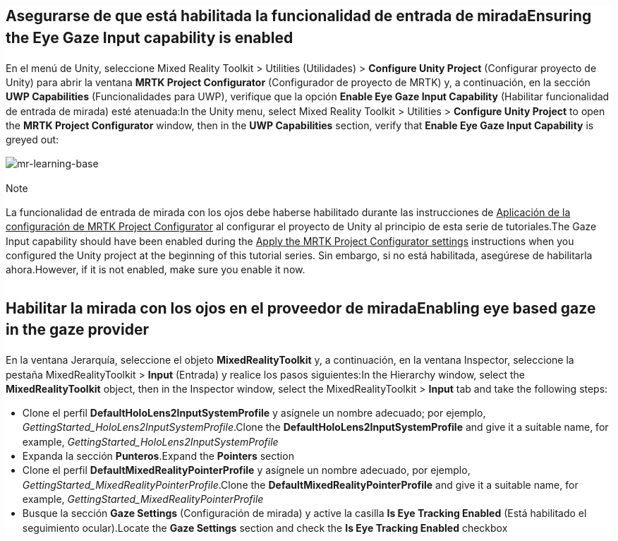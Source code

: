 ## <a name="ensuring-the-eye-gaze-input-capability-is-enabled"></a><span data-ttu-id="0756e-112">Asegurarse de que está habilitada la funcionalidad de entrada de mirada</span><span class="sxs-lookup"><span data-stu-id="0756e-112">Ensuring the Eye Gaze Input capability is enabled</span></span>

<span data-ttu-id="0756e-113">En el menú de Unity, seleccione Mixed Reality Toolkit > Utilities (Utilidades) > **Configure Unity Project** (Configurar proyecto de Unity) para abrir la ventana **MRTK Project Configurator** (Configurador de proyecto de MRTK) y, a continuación, en la sección **UWP Capabilities** (Funcionalidades para UWP), verifique que la opción **Enable Eye Gaze Input Capability** (Habilitar funcionalidad de entrada de mirada) esté atenuada:</span><span class="sxs-lookup"><span data-stu-id="0756e-113">In the Unity menu, select Mixed Reality Toolkit > Utilities > **Configure Unity Project** to open the **MRTK Project Configurator** window, then in the **UWP Capabilities** section, verify that **Enable Eye Gaze Input Capability** is greyed out:</span></span>

![mr-learning-base](images/mr-learning-base/base-08-section1-step1-1.png)

> [!NOTE]
> <span data-ttu-id="0756e-115">La funcionalidad de entrada de mirada con los ojos debe haberse habilitado durante las instrucciones de [Aplicación de la configuración de MRTK Project Configurator](mr-learning-base-02.md#1-apply-the-mrtk-project-configurator-settings) al configurar el proyecto de Unity al principio de esta serie de tutoriales.</span><span class="sxs-lookup"><span data-stu-id="0756e-115">The Gaze Input capability should have been enabled during the [Apply the MRTK Project Configurator settings](mr-learning-base-02.md#1-apply-the-mrtk-project-configurator-settings) instructions when you configured the Unity project at the beginning of this tutorial series.</span></span> <span data-ttu-id="0756e-116">Sin embargo, si no está habilitada, asegúrese de habilitarla ahora.</span><span class="sxs-lookup"><span data-stu-id="0756e-116">However, if it is not enabled, make sure you enable it now.</span></span>

## <a name="enabling-eye-based-gaze-in-the-gaze-provider"></a><span data-ttu-id="0756e-117">Habilitar la mirada con los ojos en el proveedor de mirada</span><span class="sxs-lookup"><span data-stu-id="0756e-117">Enabling eye based gaze in the gaze provider</span></span>

<span data-ttu-id="0756e-118">En la ventana Jerarquía, seleccione el objeto **MixedRealityToolkit** y, a continuación, en la ventana Inspector, seleccione la pestaña MixedRealityToolkit > **Input** (Entrada) y realice los pasos siguientes:</span><span class="sxs-lookup"><span data-stu-id="0756e-118">In the Hierarchy window, select the **MixedRealityToolkit** object, then in the Inspector window, select the MixedRealityToolkit > **Input** tab and take the following steps:</span></span>

* <span data-ttu-id="0756e-119">Clone el perfil **DefaultHoloLens2InputSystemProfile** y asígnele un nombre adecuado; por ejemplo, _GettingStarted_HoloLens2InputSystemProfile_.</span><span class="sxs-lookup"><span data-stu-id="0756e-119">Clone the **DefaultHoloLens2InputSystemProfile** and give it a suitable name, for example, _GettingStarted_HoloLens2InputSystemProfile_</span></span>
* <span data-ttu-id="0756e-120">Expanda la sección **Punteros**.</span><span class="sxs-lookup"><span data-stu-id="0756e-120">Expand the **Pointers** section</span></span>
* <span data-ttu-id="0756e-121">Clone el perfil **DefaultMixedRealityPointerProfile** y asígnele un nombre adecuado, por ejemplo, _GettingStarted_MixedRealityPointerProfile_.</span><span class="sxs-lookup"><span data-stu-id="0756e-121">Clone the **DefaultMixedRealityPointerProfile** and give it a suitable name, for example, _GettingStarted_MixedRealityPointerProfile_</span></span>
* <span data-ttu-id="0756e-122">Busque la sección **Gaze Settings** (Configuración de mirada) y active la casilla **Is Eye Tracking Enabled** (Está habilitado el seguimiento ocular).</span><span class="sxs-lookup"><span data-stu-id="0756e-122">Locate the **Gaze Settings** section and check the **Is Eye Tracking Enabled** checkbox</span></span>
